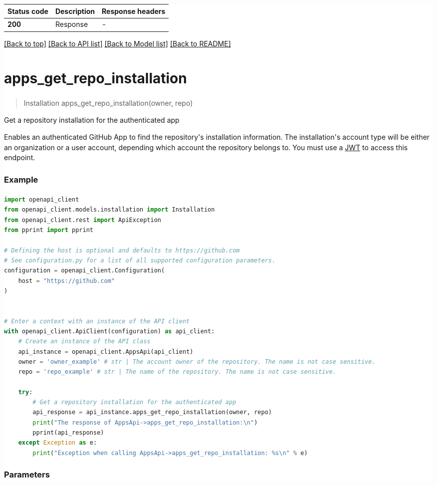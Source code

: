 | Status code | Description | Response headers |
|-------------|-------------|------------------|
**200** | Response |  -  |

[[Back to top]](#) [[Back to API list]](../README.md#documentation-for-api-endpoints) [[Back to Model list]](../README.md#documentation-for-models) [[Back to README]](../README.md)

# **apps_get_repo_installation**
> Installation apps_get_repo_installation(owner, repo)

Get a repository installation for the authenticated app

Enables an authenticated GitHub App to find the repository's installation information. The installation's account type will be either an organization or a user account, depending which account the repository belongs to.  You must use a [JWT](https://docs.github.com/enterprise-server@3.4/apps/building-github-apps/authenticating-with-github-apps/#authenticating-as-a-github-app) to access this endpoint.

### Example


```python
import openapi_client
from openapi_client.models.installation import Installation
from openapi_client.rest import ApiException
from pprint import pprint

# Defining the host is optional and defaults to https://github.com
# See configuration.py for a list of all supported configuration parameters.
configuration = openapi_client.Configuration(
    host = "https://github.com"
)


# Enter a context with an instance of the API client
with openapi_client.ApiClient(configuration) as api_client:
    # Create an instance of the API class
    api_instance = openapi_client.AppsApi(api_client)
    owner = 'owner_example' # str | The account owner of the repository. The name is not case sensitive.
    repo = 'repo_example' # str | The name of the repository. The name is not case sensitive.

    try:
        # Get a repository installation for the authenticated app
        api_response = api_instance.apps_get_repo_installation(owner, repo)
        print("The response of AppsApi->apps_get_repo_installation:\n")
        pprint(api_response)
    except Exception as e:
        print("Exception when calling AppsApi->apps_get_repo_installation: %s\n" % e)
```



### Parameters
